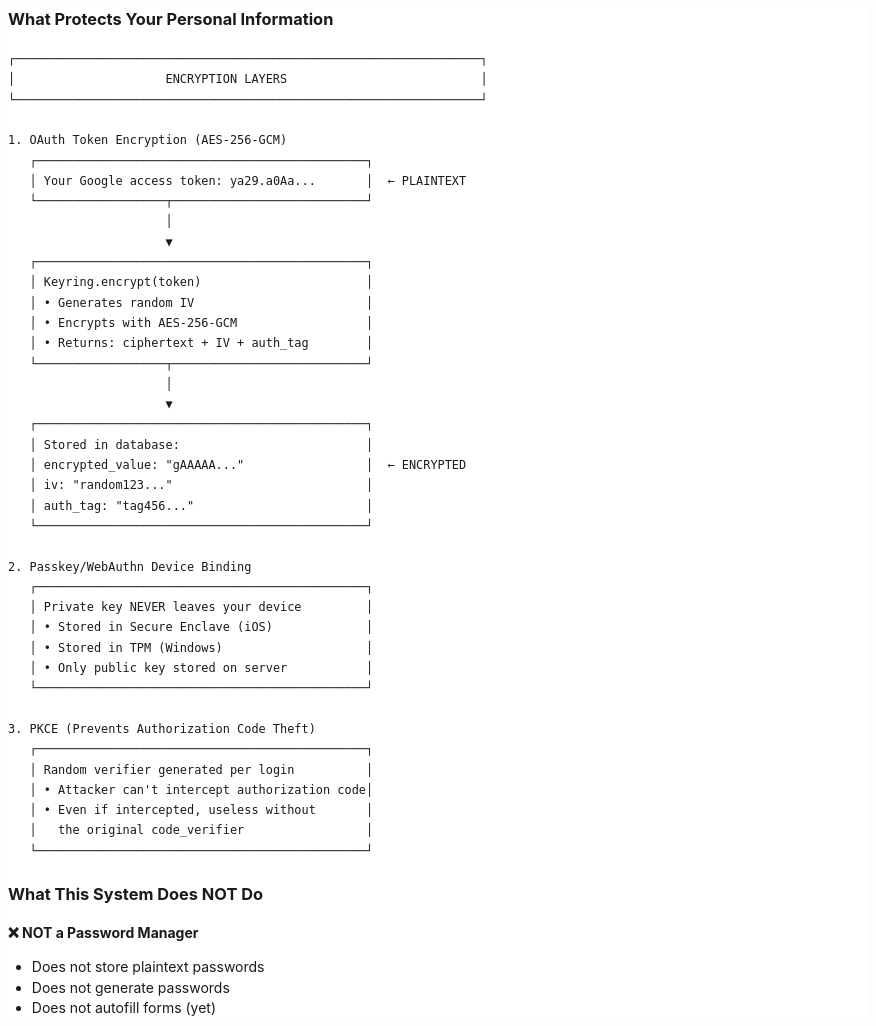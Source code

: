 ### What Protects Your Personal Information

```
┌─────────────────────────────────────────────────────────────────┐
│                     ENCRYPTION LAYERS                           │
└─────────────────────────────────────────────────────────────────┘

1. OAuth Token Encryption (AES-256-GCM)
   ┌──────────────────────────────────────────────┐
   │ Your Google access token: ya29.a0Aa...       │  ← PLAINTEXT
   └──────────────────┬───────────────────────────┘
                      │
                      ▼
   ┌──────────────────────────────────────────────┐
   │ Keyring.encrypt(token)                       │
   │ • Generates random IV                        │
   │ • Encrypts with AES-256-GCM                  │
   │ • Returns: ciphertext + IV + auth_tag        │
   └──────────────────┬───────────────────────────┘
                      │
                      ▼
   ┌──────────────────────────────────────────────┐
   │ Stored in database:                          │
   │ encrypted_value: "gAAAAA..."                 │  ← ENCRYPTED
   │ iv: "random123..."                           │
   │ auth_tag: "tag456..."                        │
   └──────────────────────────────────────────────┘

2. Passkey/WebAuthn Device Binding
   ┌──────────────────────────────────────────────┐
   │ Private key NEVER leaves your device         │
   │ • Stored in Secure Enclave (iOS)             │
   │ • Stored in TPM (Windows)                    │
   │ • Only public key stored on server           │
   └──────────────────────────────────────────────┘

3. PKCE (Prevents Authorization Code Theft)
   ┌──────────────────────────────────────────────┐
   │ Random verifier generated per login          │
   │ • Attacker can't intercept authorization code│
   │ • Even if intercepted, useless without       │
   │   the original code_verifier                 │
   └──────────────────────────────────────────────┘
```

### What This System Does NOT Do

**❌ NOT a Password Manager**
- Does not store plaintext passwords
- Does not generate passwords
- Does not autofill forms (yet)
